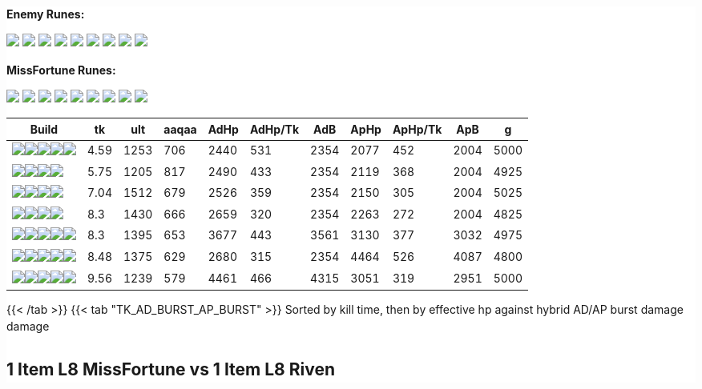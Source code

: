 

**Enemy Runes:**





![](/Styles/Precision/Conqueror/Conqueror.png)
![](/Styles/Precision/Triumph.png)
![](/Styles/Precision/LegendAlacrity/LegendAlacrity.png)
![](/Styles/Sorcery/LastStand/LastStand.png)
![](/Styles/Sorcery/Transcendence/Transcendence.png)
![](/Styles/Sorcery/GatheringStorm/GatheringStorm.png)
![](/StatMods/StatModsCDRScalingIcon.png)
![](/StatMods/StatModsAdaptiveForceIcon.png)
![](/StatMods/StatModsArmorIcon.png)



**MissFortune Runes:**


![](/Styles/Sorcery/ArcaneComet/ArcaneComet.png)
![](/Styles/Sorcery/ManaflowBand/ManaflowBand.png)
![](/Styles/Sorcery/AbsoluteFocus/AbsoluteFocus.png)
![](/Styles/Sorcery/GatheringStorm/GatheringStorm.png)
![](/Styles/Domination/EyeballCollection/EyeballCollection.png)
![](/Styles/Domination/TreasureHunter/TreasureHunter.png)
![](/StatMods/StatModsAdaptiveForceIcon.png)
![](/StatMods/StatModsAdaptiveForceIcon.png)
![](/StatMods/StatModsArmorIcon.png)





 Build |tk|ult|aaqaa|AdHp|AdHp/Tk|AdB|ApHp|ApHp/Tk|ApB|g
-|-|-|-|-|-|-|-|-|-|-
![](/item/6672.png)![](/item/1001.png)![](/item/1053.png)![](/item/1055.png)![](/item/1036.png)|4.59|1253|706|2440|531|2354|2077|452|2004|5000
![](/item/3153.png)![](/item/1001.png)![](/item/1055.png)![](/item/1037.png)|5.75|1205|817|2490|433|2354|2119|368|2004|4925
![](/item/3074.png)![](/item/1001.png)![](/item/1055.png)![](/item/1037.png)|7.04|1512|679|2526|359|2354|2150|305|2004|5025
![](/item/3072.png)![](/item/1001.png)![](/item/1055.png)![](/item/1037.png)|8.3|1430|666|2659|320|2354|2263|272|2004|4825
![](/item/6673.png)![](/item/1001.png)![](/item/1055.png)![](/item/1037.png)![](/item/1036.png)|8.3|1395|653|3677|443|3561|3130|377|3032|4975
![](/item/3156.png)![](/item/1001.png)![](/item/1053.png)![](/item/1055.png)![](/item/1036.png)|8.48|1375|629|2680|315|2354|4464|526|4087|4800
![](/item/3026.png)![](/item/1001.png)![](/item/1053.png)![](/item/1055.png)![](/item/1036.png)|9.56|1239|579|4461|466|4315|3051|319|2951|5000
{{< /tab >}}
{{< tab "TK_AD_BURST_AP_BURST" >}}
Sorted by kill time, then by effective hp against hybrid AD/AP burst damage damage
## 1 Item L8 MissFortune vs 1 Item L8 Riven
